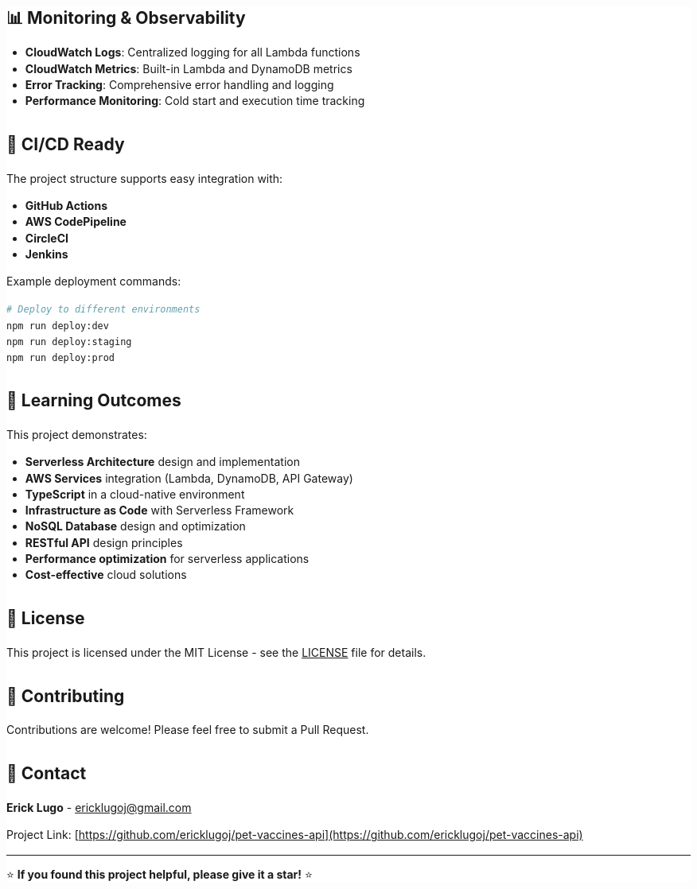 ## 📊 Monitoring & Observability

- **CloudWatch Logs**: Centralized logging for all Lambda functions
- **CloudWatch Metrics**: Built-in Lambda and DynamoDB metrics
- **Error Tracking**: Comprehensive error handling and logging
- **Performance Monitoring**: Cold start and execution time tracking

## 🔄 CI/CD Ready

The project structure supports easy integration with:

- **GitHub Actions**
- **AWS CodePipeline**
- **CircleCI**
- **Jenkins**

Example deployment commands:

```bash
# Deploy to different environments
npm run deploy:dev
npm run deploy:staging
npm run deploy:prod
```

## 🌟 Learning Outcomes

This project demonstrates:

- **Serverless Architecture** design and implementation
- **AWS Services** integration (Lambda, DynamoDB, API Gateway)
- **TypeScript** in a cloud-native environment
- **Infrastructure as Code** with Serverless Framework
- **NoSQL Database** design and optimization
- **RESTful API** design principles
- **Performance optimization** for serverless applications
- **Cost-effective** cloud solutions

## 📝 License

This project is licensed under the MIT License - see the [LICENSE](LICENSE) file for details.

## 🤝 Contributing

Contributions are welcome! Please feel free to submit a Pull Request.

## 📧 Contact

**Erick Lugo** - [ericklugoj@gmail.com](mailto:ericklugoj@gmail.com)

Project Link: [https://github.com/ericklugoj/pet-vaccines-api](https://github.com/ericklugoj/pet-vaccines-api)

---

⭐ **If you found this project helpful, please give it a star!** ⭐
